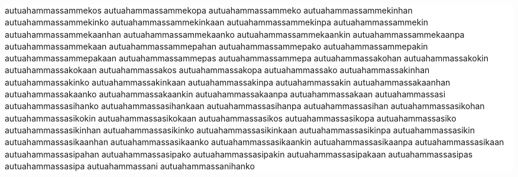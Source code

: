 autuahammassammekos
autuahammassammekopa
autuahammassammeko
autuahammassammekinhan
autuahammassammekinko
autuahammassammekinkaan
autuahammassammekinpa
autuahammassammekin
autuahammassammekaanhan
autuahammassammekaanko
autuahammassammekaankin
autuahammassammekaanpa
autuahammassammekaan
autuahammassammepahan
autuahammassammepako
autuahammassammepakin
autuahammassammepakaan
autuahammassammepas
autuahammassammepa
autuahammassakohan
autuahammassakokin
autuahammassakokaan
autuahammassakos
autuahammassakopa
autuahammassako
autuahammassakinhan
autuahammassakinko
autuahammassakinkaan
autuahammassakinpa
autuahammassakin
autuahammassakaanhan
autuahammassakaanko
autuahammassakaankin
autuahammassakaanpa
autuahammassakaan
autuahammassasi
autuahammassasihanko
autuahammassasihankaan
autuahammassasihanpa
autuahammassasihan
autuahammassasikohan
autuahammassasikokin
autuahammassasikokaan
autuahammassasikos
autuahammassasikopa
autuahammassasiko
autuahammassasikinhan
autuahammassasikinko
autuahammassasikinkaan
autuahammassasikinpa
autuahammassasikin
autuahammassasikaanhan
autuahammassasikaanko
autuahammassasikaankin
autuahammassasikaanpa
autuahammassasikaan
autuahammassasipahan
autuahammassasipako
autuahammassasipakin
autuahammassasipakaan
autuahammassasipas
autuahammassasipa
autuahammassani
autuahammassanihanko